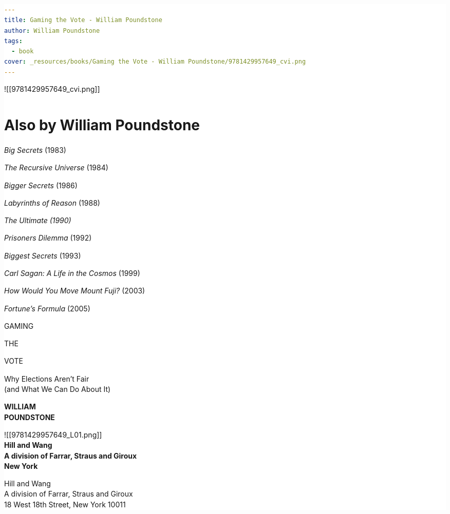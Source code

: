 ```yaml
---
title: Gaming the Vote - William Poundstone
author: William Poundstone
tags:
  - book
cover: _resources/books/Gaming the Vote - William Poundstone/9781429957649_cvi.png
---
```

   

![[9781429957649_cvi.png]]    

# Also by William Poundstone

_Big Secrets_ (1983)

_The Recursive Universe_ (1984)

_Bigger Secrets_ (1986)

_Labyrinths of Reason_ (1988)

_The Ultimate (1990)_

_Prisoners Dilemma_ (1992)

_Biggest Secrets_ (1993)

_Carl Sagan: A Life in the Cosmos_ (1999)

_How Would You Move Mount Fuji?_ (2003)

_Fortune’s Formula_ (2005)   

GAMING  
  
THE  
  
VOTE  
  

Why Elections Aren’t Fair  
(and What We Can Do About It)  
  

**WILLIAM  
POUNDSTONE**  
  

![[9781429957649_L01.png]]  
**Hill and Wang  
A division of Farrar, Straus and Giroux  
New York**    

Hill and Wang  
A division of Farrar, Straus and Giroux  
18 West 18th Street, New York 10011

